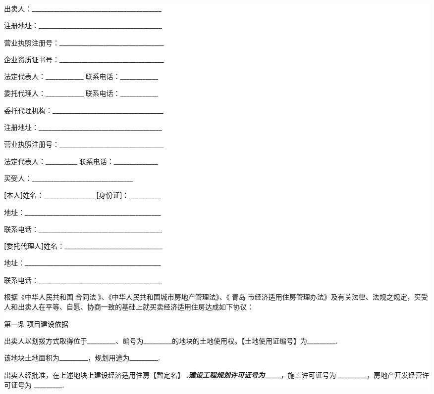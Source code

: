 
 


出卖人：_________________________________________


注册地址：_______________________________________


营业执照注册号：_________________________________


企业资质证书号：_________________________________


法定代表人：____________ 联系电话：____________


委托代理人：____________ 联系电话：____________


委托代理机构：___________________________________


注册地址：_______________________________________


营业执照注册号：_________________________________


法定代表人：__________ 联系电话：______________


买受人：________________________________


[本人]姓名：________________ [身份证]：__________


地址：___________________________________________


联系电话：_______________________________________


[委托代理人]姓名：_______________________________


地址：___________________________________________


联系电话：_______________________________________


根据《中华人民共和国
合同法
》、《中华人民共和国城市房地产管理法》、《
青岛
市经济适用住房管理办法》及有关法律、法规之规定，买受人和出卖人在平等、自愿、协商一致的基础上就买卖经济适用住房达成如下协议：


第一条 项目建设依据


出卖人以划拨方式取得位于_________、编号为_________的地块的土地使用权。【土地使用证编号】为_________.


该地块土地面积为_________，规划用途为_________.


出卖人经批准，在上述地块上建设经济适用住房【暂定名】 _________.建设工程规划许可证号为______________，施工许可证号为 _________，房地产开发经营许可证号为 _________.
